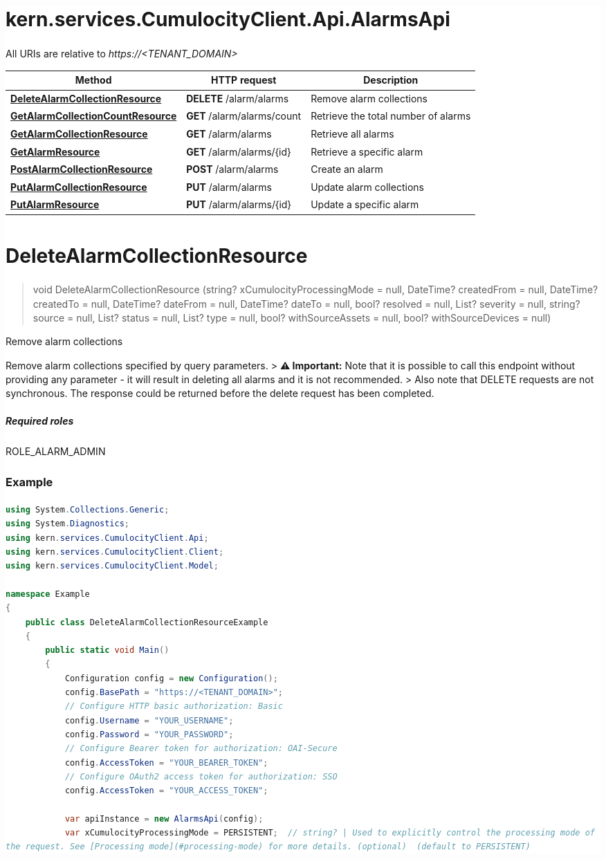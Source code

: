 # kern.services.CumulocityClient.Api.AlarmsApi

All URIs are relative to *https://<TENANT_DOMAIN>*

| Method | HTTP request | Description |
|--------|--------------|-------------|
| [**DeleteAlarmCollectionResource**](AlarmsApi.md#deletealarmcollectionresource) | **DELETE** /alarm/alarms | Remove alarm collections |
| [**GetAlarmCollectionCountResource**](AlarmsApi.md#getalarmcollectioncountresource) | **GET** /alarm/alarms/count | Retrieve the total number of alarms |
| [**GetAlarmCollectionResource**](AlarmsApi.md#getalarmcollectionresource) | **GET** /alarm/alarms | Retrieve all alarms |
| [**GetAlarmResource**](AlarmsApi.md#getalarmresource) | **GET** /alarm/alarms/{id} | Retrieve a specific alarm |
| [**PostAlarmCollectionResource**](AlarmsApi.md#postalarmcollectionresource) | **POST** /alarm/alarms | Create an alarm |
| [**PutAlarmCollectionResource**](AlarmsApi.md#putalarmcollectionresource) | **PUT** /alarm/alarms | Update alarm collections |
| [**PutAlarmResource**](AlarmsApi.md#putalarmresource) | **PUT** /alarm/alarms/{id} | Update a specific alarm |

<a name="deletealarmcollectionresource"></a>
# **DeleteAlarmCollectionResource**
> void DeleteAlarmCollectionResource (string? xCumulocityProcessingMode = null, DateTime? createdFrom = null, DateTime? createdTo = null, DateTime? dateFrom = null, DateTime? dateTo = null, bool? resolved = null, List<string>? severity = null, string? source = null, List<string>? status = null, List<string>? type = null, bool? withSourceAssets = null, bool? withSourceDevices = null)

Remove alarm collections

Remove alarm collections specified by query parameters.  > **⚠️ Important:** Note that it is possible to call this endpoint without providing any parameter - it will result in deleting all alarms and it is not recommended. > Also note that DELETE requests are not synchronous. The response could be returned before the delete request has been completed.  <section><h5>Required roles</h5> ROLE_ALARM_ADMIN </section> 

### Example
```csharp
using System.Collections.Generic;
using System.Diagnostics;
using kern.services.CumulocityClient.Api;
using kern.services.CumulocityClient.Client;
using kern.services.CumulocityClient.Model;

namespace Example
{
    public class DeleteAlarmCollectionResourceExample
    {
        public static void Main()
        {
            Configuration config = new Configuration();
            config.BasePath = "https://<TENANT_DOMAIN>";
            // Configure HTTP basic authorization: Basic
            config.Username = "YOUR_USERNAME";
            config.Password = "YOUR_PASSWORD";
            // Configure Bearer token for authorization: OAI-Secure
            config.AccessToken = "YOUR_BEARER_TOKEN";
            // Configure OAuth2 access token for authorization: SSO
            config.AccessToken = "YOUR_ACCESS_TOKEN";

            var apiInstance = new AlarmsApi(config);
            var xCumulocityProcessingMode = PERSISTENT;  // string? | Used to explicitly control the processing mode of the request. See [Processing mode](#processing-mode) for more details. (optional)  (default to PERSISTENT)
```